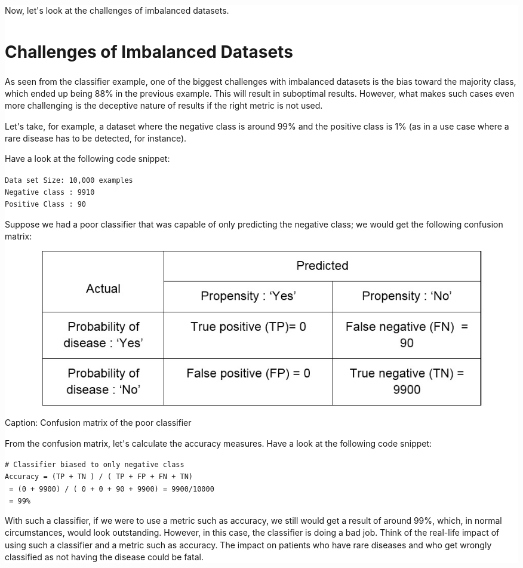 Now, let\'s look at the challenges of imbalanced datasets.


Challenges of Imbalanced Datasets
=================================


As seen from the classifier example, one of the biggest challenges with
imbalanced datasets is the bias toward the majority class, which ended
up being 88% in the previous example. This will result in suboptimal
results. However, what makes such cases even more challenging is the
deceptive nature of results if the right metric is not used.

Let\'s take, for example, a dataset where the negative class is around
99% and the positive class is 1% (as in a use case where a rare disease
has to be detected, for instance).

Have a look at the following code snippet:

```
Data set Size: 10,000 examples
Negative class : 9910
Positive Class : 90
```
Suppose we had a poor classifier that was capable of only predicting the
negative class; we would get the following confusion matrix:

![](./images/B15019_13_10.jpg)

Caption: Confusion matrix of the poor classifier

From the confusion matrix, let\'s calculate the accuracy measures. Have
a look at the following code snippet:

```
# Classifier biased to only negative class
Accuracy = (TP + TN ) / ( TP + FP + FN + TN)
 = (0 + 9900) / ( 0 + 0 + 90 + 9900) = 9900/10000
 = 99%
```
With such a classifier, if we were to use a metric such as accuracy, we
still would get a result of around 99%, which, in normal circumstances,
would look outstanding. However, in this case, the classifier is doing a
bad job. Think of the real-life impact of using such a classifier and a
metric such as accuracy. The impact on patients who have rare diseases
and who get wrongly classified as not having the disease could be fatal.
